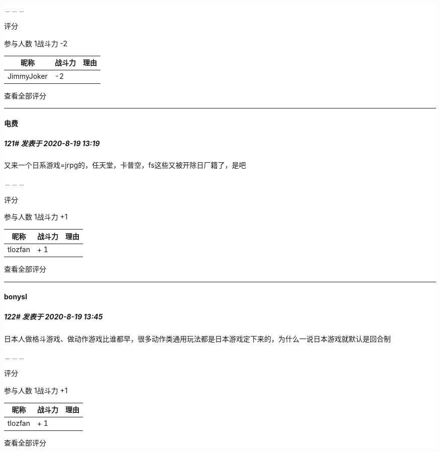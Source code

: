 
﹍﹍﹍

评分


 参与人数 1战斗力 -2

|昵称|战斗力|理由|
|----|---|---|
| JimmyJoker|-2||


查看全部评分


-----

####  电费  
##### 121#       发表于 2020-8-19 13:19


又来一个日系游戏=jrpg的，任天堂，卡普空，fs这些又被开除日厂籍了，是吧


﹍﹍﹍

评分


 参与人数 1战斗力 +1

|昵称|战斗力|理由|
|----|---|---|
| tlozfan| + 1||


查看全部评分


-----

####  bonysl  
##### 122#       发表于 2020-8-19 13:45


日本人做格斗游戏、做动作游戏比谁都早，很多动作类通用玩法都是日本游戏定下来的，为什么一说日本游戏就默认是回合制


﹍﹍﹍

评分


 参与人数 1战斗力 +1

|昵称|战斗力|理由|
|----|---|---|
| tlozfan| + 1||


查看全部评分
